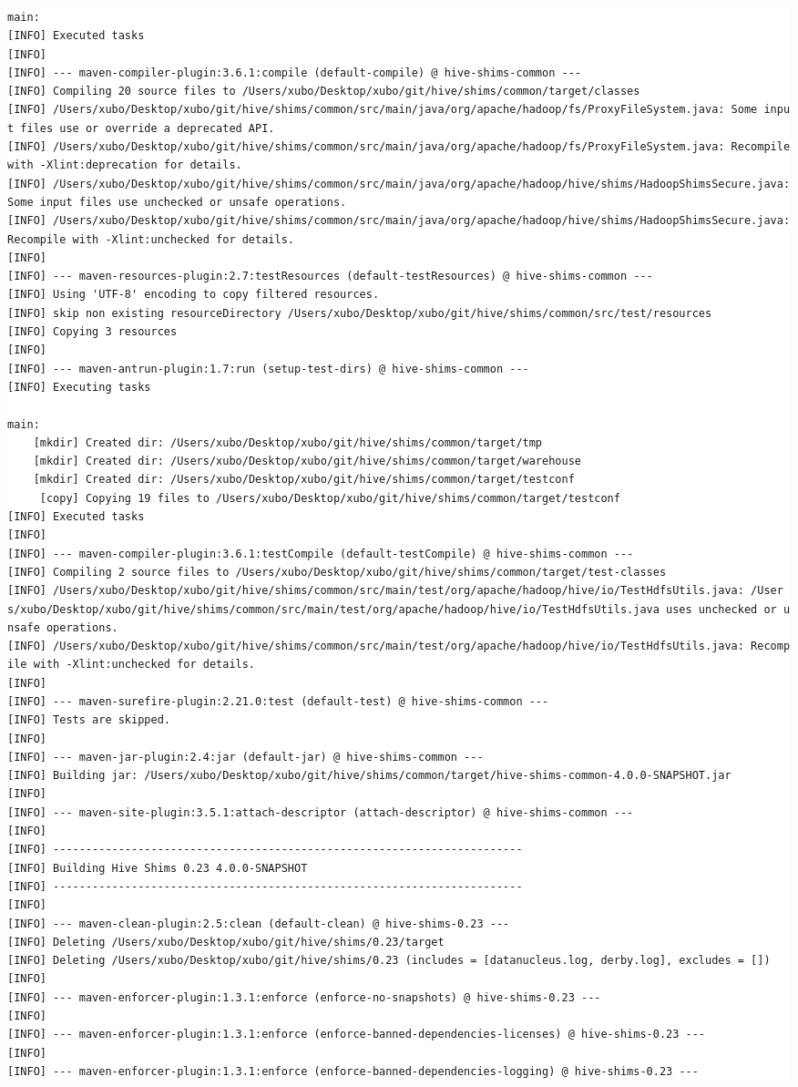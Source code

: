 	main:
	[INFO] Executed tasks
	[INFO] 
	[INFO] --- maven-compiler-plugin:3.6.1:compile (default-compile) @ hive-shims-common ---
	[INFO] Compiling 20 source files to /Users/xubo/Desktop/xubo/git/hive/shims/common/target/classes
	[INFO] /Users/xubo/Desktop/xubo/git/hive/shims/common/src/main/java/org/apache/hadoop/fs/ProxyFileSystem.java: Some input files use or override a deprecated API.
	[INFO] /Users/xubo/Desktop/xubo/git/hive/shims/common/src/main/java/org/apache/hadoop/fs/ProxyFileSystem.java: Recompile with -Xlint:deprecation for details.
	[INFO] /Users/xubo/Desktop/xubo/git/hive/shims/common/src/main/java/org/apache/hadoop/hive/shims/HadoopShimsSecure.java: Some input files use unchecked or unsafe operations.
	[INFO] /Users/xubo/Desktop/xubo/git/hive/shims/common/src/main/java/org/apache/hadoop/hive/shims/HadoopShimsSecure.java: Recompile with -Xlint:unchecked for details.
	[INFO] 
	[INFO] --- maven-resources-plugin:2.7:testResources (default-testResources) @ hive-shims-common ---
	[INFO] Using 'UTF-8' encoding to copy filtered resources.
	[INFO] skip non existing resourceDirectory /Users/xubo/Desktop/xubo/git/hive/shims/common/src/test/resources
	[INFO] Copying 3 resources
	[INFO] 
	[INFO] --- maven-antrun-plugin:1.7:run (setup-test-dirs) @ hive-shims-common ---
	[INFO] Executing tasks
	
	main:
	    [mkdir] Created dir: /Users/xubo/Desktop/xubo/git/hive/shims/common/target/tmp
	    [mkdir] Created dir: /Users/xubo/Desktop/xubo/git/hive/shims/common/target/warehouse
	    [mkdir] Created dir: /Users/xubo/Desktop/xubo/git/hive/shims/common/target/testconf
	     [copy] Copying 19 files to /Users/xubo/Desktop/xubo/git/hive/shims/common/target/testconf
	[INFO] Executed tasks
	[INFO] 
	[INFO] --- maven-compiler-plugin:3.6.1:testCompile (default-testCompile) @ hive-shims-common ---
	[INFO] Compiling 2 source files to /Users/xubo/Desktop/xubo/git/hive/shims/common/target/test-classes
	[INFO] /Users/xubo/Desktop/xubo/git/hive/shims/common/src/main/test/org/apache/hadoop/hive/io/TestHdfsUtils.java: /Users/xubo/Desktop/xubo/git/hive/shims/common/src/main/test/org/apache/hadoop/hive/io/TestHdfsUtils.java uses unchecked or unsafe operations.
	[INFO] /Users/xubo/Desktop/xubo/git/hive/shims/common/src/main/test/org/apache/hadoop/hive/io/TestHdfsUtils.java: Recompile with -Xlint:unchecked for details.
	[INFO] 
	[INFO] --- maven-surefire-plugin:2.21.0:test (default-test) @ hive-shims-common ---
	[INFO] Tests are skipped.
	[INFO] 
	[INFO] --- maven-jar-plugin:2.4:jar (default-jar) @ hive-shims-common ---
	[INFO] Building jar: /Users/xubo/Desktop/xubo/git/hive/shims/common/target/hive-shims-common-4.0.0-SNAPSHOT.jar
	[INFO] 
	[INFO] --- maven-site-plugin:3.5.1:attach-descriptor (attach-descriptor) @ hive-shims-common ---
	[INFO]                                                                         
	[INFO] ------------------------------------------------------------------------
	[INFO] Building Hive Shims 0.23 4.0.0-SNAPSHOT
	[INFO] ------------------------------------------------------------------------
	[INFO] 
	[INFO] --- maven-clean-plugin:2.5:clean (default-clean) @ hive-shims-0.23 ---
	[INFO] Deleting /Users/xubo/Desktop/xubo/git/hive/shims/0.23/target
	[INFO] Deleting /Users/xubo/Desktop/xubo/git/hive/shims/0.23 (includes = [datanucleus.log, derby.log], excludes = [])
	[INFO] 
	[INFO] --- maven-enforcer-plugin:1.3.1:enforce (enforce-no-snapshots) @ hive-shims-0.23 ---
	[INFO] 
	[INFO] --- maven-enforcer-plugin:1.3.1:enforce (enforce-banned-dependencies-licenses) @ hive-shims-0.23 ---
	[INFO] 
	[INFO] --- maven-enforcer-plugin:1.3.1:enforce (enforce-banned-dependencies-logging) @ hive-shims-0.23 ---